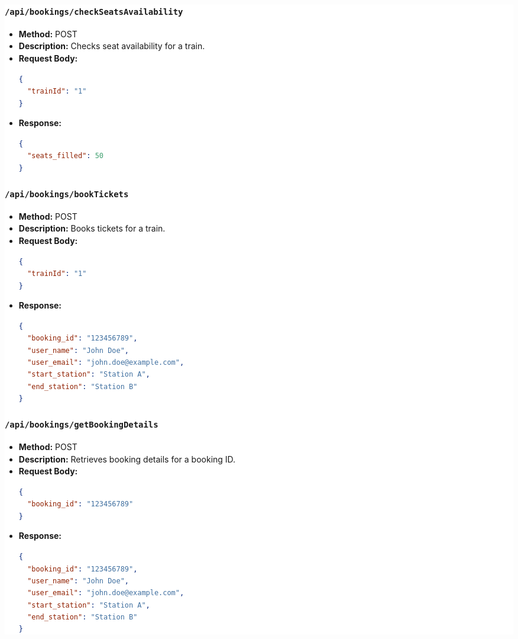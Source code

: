 ### `/api/bookings/checkSeatsAvailability`

- **Method:** POST
- **Description:** Checks seat availability for a train.
- **Request Body:**
  ```json
  {
    "trainId": "1"
  }
  ```
- **Response:**
  ```json
  {
    "seats_filled": 50
  }
  ```

### `/api/bookings/bookTickets`

- **Method:** POST
- **Description:** Books tickets for a train.
- **Request Body:**
  ```json
  {
    "trainId": "1"
  }
  ```
- **Response:**
  ```json
  {
    "booking_id": "123456789",
    "user_name": "John Doe",
    "user_email": "john.doe@example.com",
    "start_station": "Station A",
    "end_station": "Station B"
  }
  ```

### `/api/bookings/getBookingDetails`

- **Method:** POST
- **Description:** Retrieves booking details for a booking ID.
- **Request Body:**
  ```json
  {
    "booking_id": "123456789"
  }
  ```
- **Response:**
  ```json
  {
    "booking_id": "123456789",
    "user_name": "John Doe",
    "user_email": "john.doe@example.com",
    "start_station": "Station A",
    "end_station": "Station B"
  }
  ```

 
